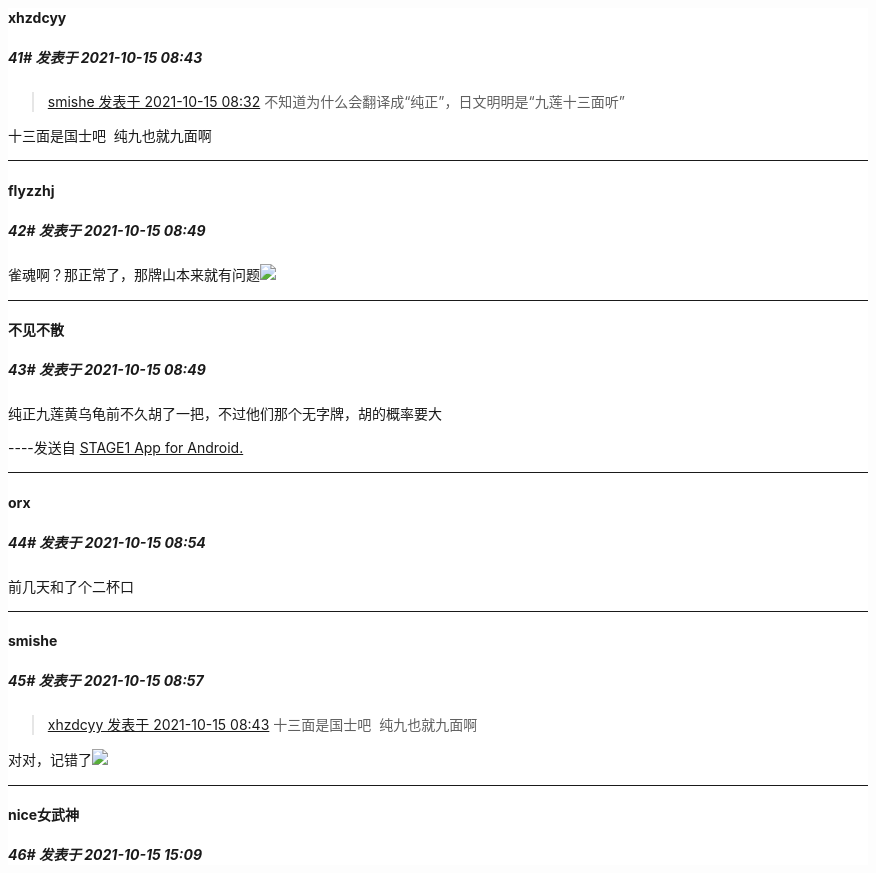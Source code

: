####  xhzdcyy  
##### 41#       发表于 2021-10-15 08:43


<blockquote><a href="httphttps://bbs.saraba1st.com/2b/forum.php?mod=redirect&amp;goto=findpost&amp;pid=53129023&amp;ptid=2031971" target="_blank">smishe 发表于 2021-10-15 08:32</a>
不知道为什么会翻译成“纯正”，日文明明是“九莲十三面听”</blockquote>
十三面是国士吧  纯九也就九面啊


*****

####  flyzzhj  
##### 42#       发表于 2021-10-15 08:49


雀魂啊？那正常了，那牌山本来就有问题<img src="https://static.saraba1st.com/image/smiley/face2017/067.png" referrerpolicy="no-referrer">


*****

####  不见不散  
##### 43#       发表于 2021-10-15 08:49


纯正九莲黄乌龟前不久胡了一把，不过他们那个无字牌，胡的概率要大


----发送自 [STAGE1 App for Android.](http://stage1.5j4m.com/?1.37)


*****

####  orx  
##### 44#       发表于 2021-10-15 08:54


前几天和了个二杯口


*****

####  smishe  
##### 45#       发表于 2021-10-15 08:57


<blockquote><a href="httphttps://bbs.saraba1st.com/2b/forum.php?mod=redirect&amp;goto=findpost&amp;pid=53129110&amp;ptid=2031971" target="_blank">xhzdcyy 发表于 2021-10-15 08:43</a>
十三面是国士吧  纯九也就九面啊</blockquote>
对对，记错了<img src="https://static.saraba1st.com/image/smiley/face2017/068.png" referrerpolicy="no-referrer">


*****

####  nice女武神  
##### 46#       发表于 2021-10-15 15:09
